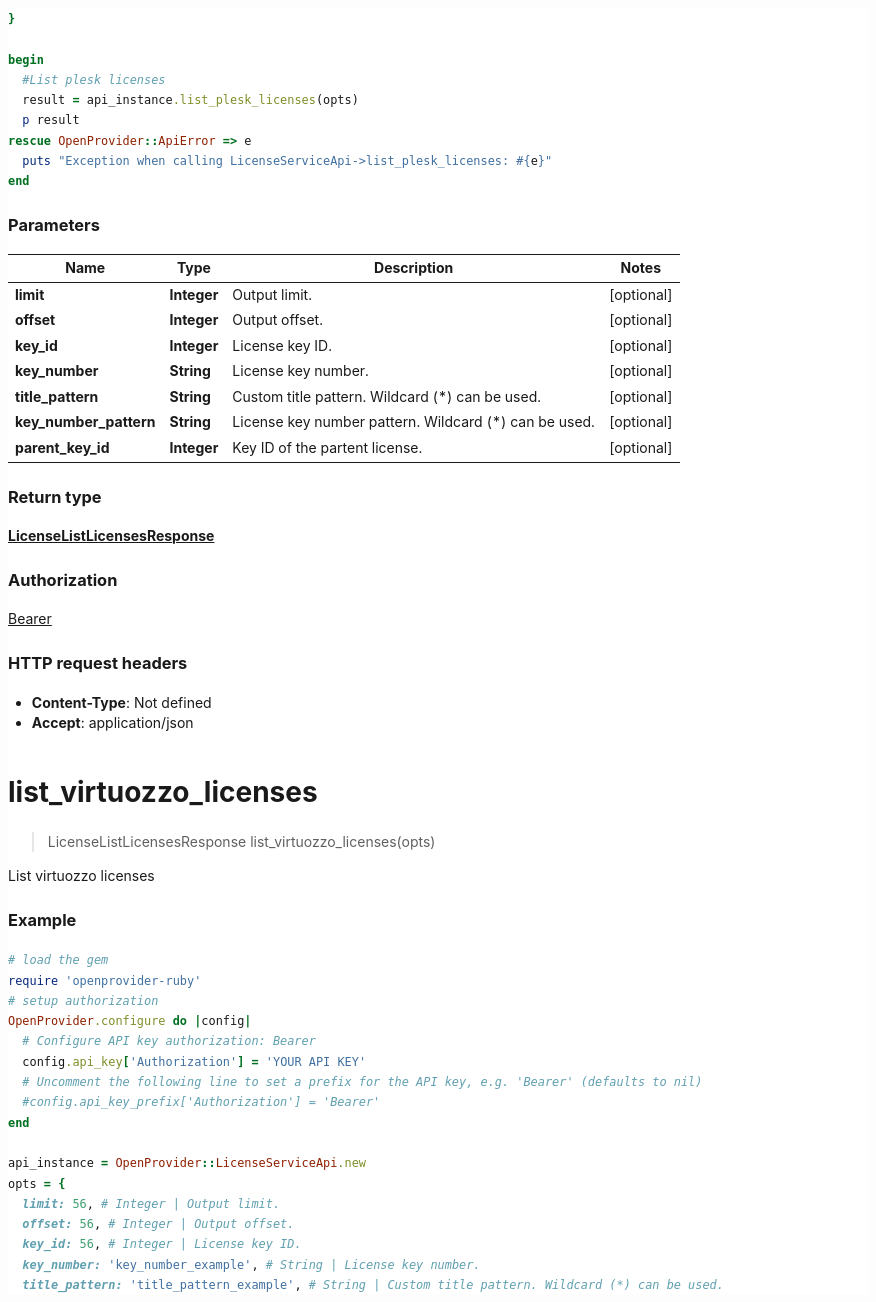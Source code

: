 ```ruby
}

begin
  #List plesk licenses
  result = api_instance.list_plesk_licenses(opts)
  p result
rescue OpenProvider::ApiError => e
  puts "Exception when calling LicenseServiceApi->list_plesk_licenses: #{e}"
end
```

### Parameters

Name | Type | Description  | Notes
------------- | ------------- | ------------- | -------------
 **limit** | **Integer**| Output limit. | [optional] 
 **offset** | **Integer**| Output offset. | [optional] 
 **key_id** | **Integer**| License key ID. | [optional] 
 **key_number** | **String**| License key number. | [optional] 
 **title_pattern** | **String**| Custom title pattern. Wildcard (*) can be used. | [optional] 
 **key_number_pattern** | **String**| License key number pattern. Wildcard (*) can be used. | [optional] 
 **parent_key_id** | **Integer**| Key ID of the partent license. | [optional] 

### Return type

[**LicenseListLicensesResponse**](LicenseListLicensesResponse.md)

### Authorization

[Bearer](../README.md#Bearer)

### HTTP request headers

 - **Content-Type**: Not defined
 - **Accept**: application/json



# **list_virtuozzo_licenses**
> LicenseListLicensesResponse list_virtuozzo_licenses(opts)

List virtuozzo licenses

### Example
```ruby
# load the gem
require 'openprovider-ruby'
# setup authorization
OpenProvider.configure do |config|
  # Configure API key authorization: Bearer
  config.api_key['Authorization'] = 'YOUR API KEY'
  # Uncomment the following line to set a prefix for the API key, e.g. 'Bearer' (defaults to nil)
  #config.api_key_prefix['Authorization'] = 'Bearer'
end

api_instance = OpenProvider::LicenseServiceApi.new
opts = { 
  limit: 56, # Integer | Output limit.
  offset: 56, # Integer | Output offset.
  key_id: 56, # Integer | License key ID.
  key_number: 'key_number_example', # String | License key number.
  title_pattern: 'title_pattern_example', # String | Custom title pattern. Wildcard (*) can be used.
```